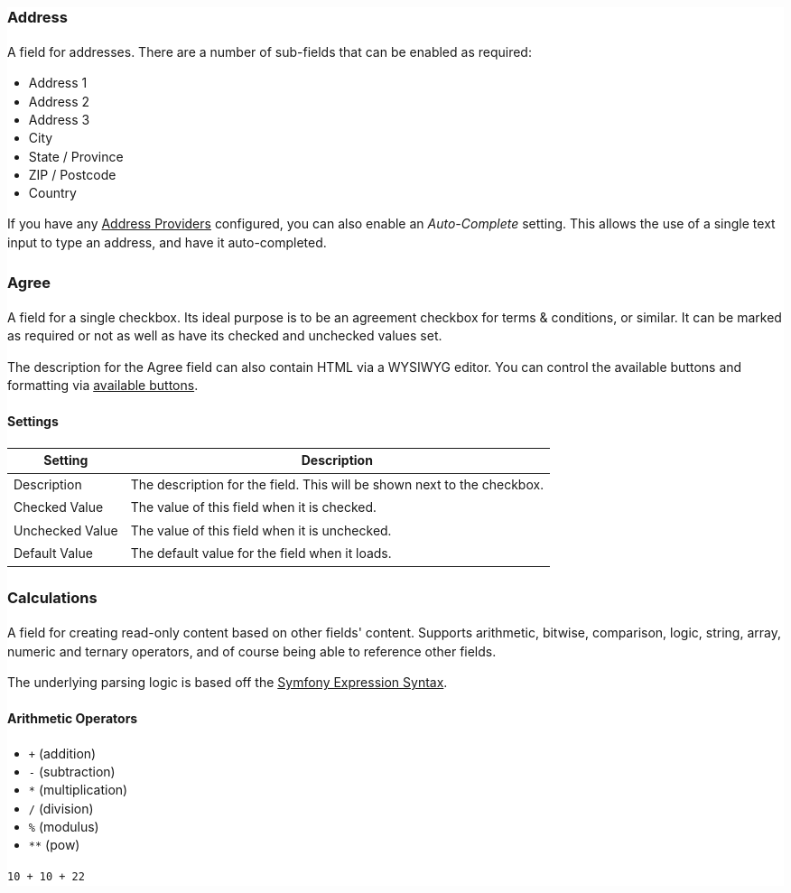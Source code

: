 

### Address
A field for addresses. There are a number of sub-fields that can be enabled as required:

- Address 1
- Address 2
- Address 3
- City
- State / Province
- ZIP / Postcode
- Country

If you have any [Address Providers](docs:feature-tour/integrations#address-providers) configured, you can also enable an *Auto-Complete* setting. This allows the use of a single text input to type an address, and have it auto-completed.


### Agree
A field for a single checkbox. Its ideal purpose is to be an agreement checkbox for terms & conditions, or similar. It can be marked as required or not as well as have its checked and unchecked values set.

The description for the Agree field can also contain HTML via a WYSIWYG editor. You can control the available buttons and formatting via [available buttons](docs:get-started/configuration#available-buttons).

#### Settings
Setting | Description
--- | ---
Description | The description for the field. This will be shown next to the checkbox.
Checked Value | The value of this field when it is checked.
Unchecked Value | The value of this field when it is unchecked.
Default Value | The default value for the field when it loads.



### Calculations
A field for creating read-only content based on other fields' content. Supports arithmetic, bitwise, comparison, logic, string, array, numeric and ternary operators, and of course being able to reference other fields.

The underlying parsing logic is based off the [Symfony Expression Syntax](https://symfony.com/doc/current/components/expression_language/syntax.html).

#### Arithmetic Operators
- `+` (addition)
- `-` (subtraction)
- `*` (multiplication)
- `/` (division)
- `%` (modulus)
- `**` (pow)

```
10 + 10 + 22
```

